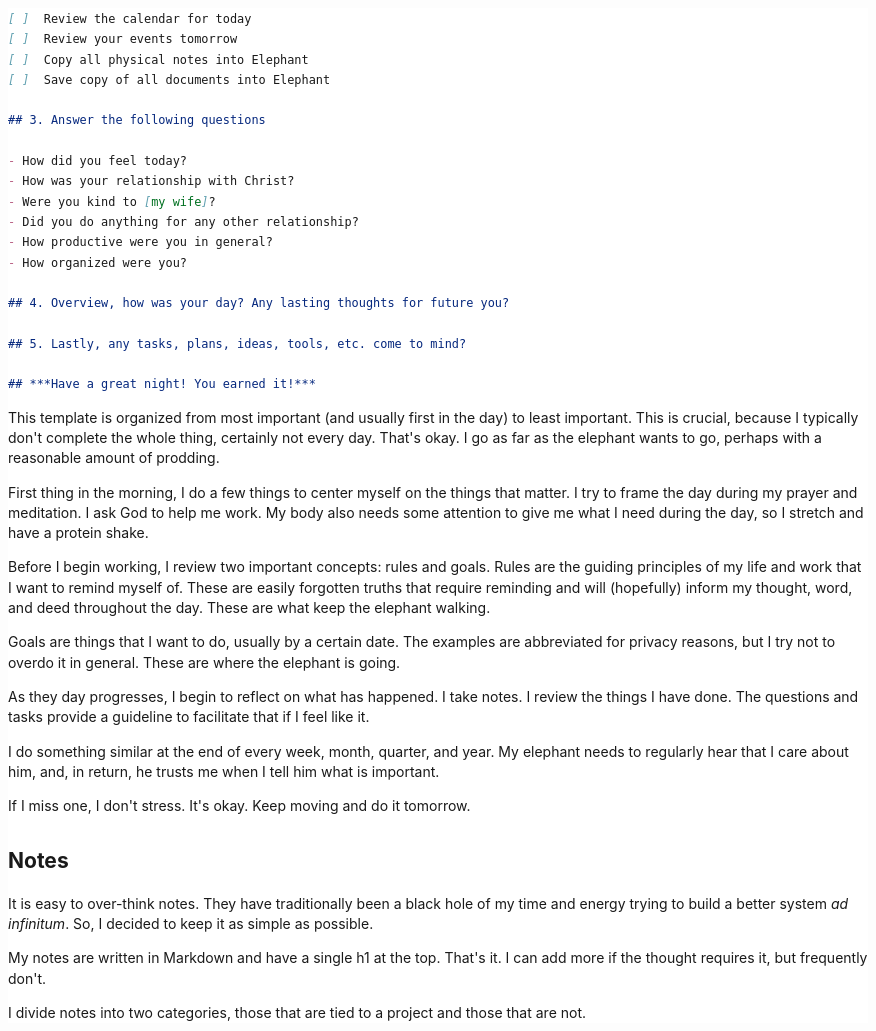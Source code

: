 ```Markdown
[ ]  Review the calendar for today
[ ]  Review your events tomorrow
[ ]  Copy all physical notes into Elephant
[ ]  Save copy of all documents into Elephant

## 3. Answer the following questions

- How did you feel today?
- How was your relationship with Christ?
- Were you kind to [my wife]?
- Did you do anything for any other relationship?
- How productive were you in general?
- How organized were you?

## 4. Overview, how was your day? Any lasting thoughts for future you?

## 5. Lastly, any tasks, plans, ideas, tools, etc. come to mind?

## ***Have a great night! You earned it!***
```

This template is organized from most important (and usually first in the day) to least important. This is crucial, because I typically don't complete the whole thing, certainly not every day. That's okay. I go as far as the elephant wants to go, perhaps with a reasonable amount of prodding.

First thing in the morning, I do a few things to center myself on the things that matter. I try to frame the day during my prayer and meditation. I ask God to help me work. My body also needs some attention to give me what I need during the day, so I stretch and have a protein shake.

Before I begin working, I review two important concepts: rules and goals. Rules are the guiding principles of my life and work that I want to remind myself of. These are easily forgotten truths that require reminding and will (hopefully) inform my thought, word, and deed throughout the day. These are what keep the elephant walking.

Goals are things that I want to do, usually by a certain date. The examples are abbreviated for privacy reasons, but I try not to overdo it in general. These are where the elephant is going.

As they day progresses, I begin to reflect on what has happened. I take notes. I review the things I have done. The questions and tasks provide a guideline to facilitate that if I feel like it.

I do something similar at the end of every week, month, quarter, and year. My elephant needs to regularly hear that I care about him, and, in return, he trusts me when I tell him what is important.

If I miss one, I don't stress. It's okay. Keep moving and do it tomorrow.

## Notes

It is easy to over-think notes. They have traditionally been a black hole of my time and energy trying to build a better system *ad infinitum*. So, I decided to keep it as simple as possible.

My notes are written in Markdown and have a single h1 at the top. That's it. I can add more if the thought requires it, but frequently don't.

I divide notes into two categories, those that are tied to a project and those that are not. 


[^3]: The tragedy is that, instead of being able to congratulate myself for things I did and accomplished, I was only able to recover from the hell required to complete the task. There was no satisfaction in what I had done, only dread of what was to come.
[^2]: This cycle did two things to me. One, it made my excellent under pressure. I can perform Herculean tasks with extreme focus in order to meet a shortly approaching deadline, as I have trained myself and my elephant to perform this way since elementary school. 
[^1]: My wife and I do a twice-weekly "state of the union.” This practice has done wonders for us and I highly recommend it. We do the following: